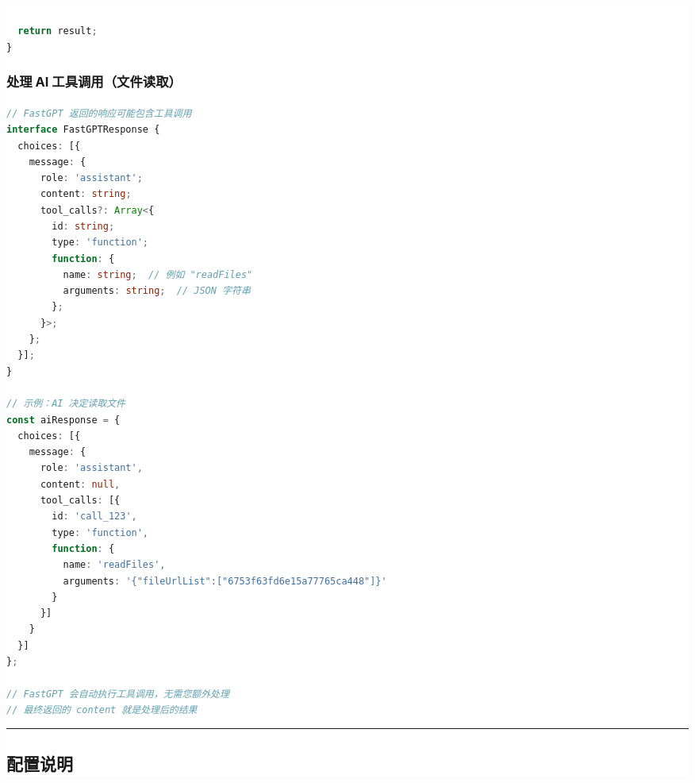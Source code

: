 ```typescript

  return result;
}
```

### 处理 AI 工具调用（文件读取）

```typescript
// FastGPT 返回的响应可能包含工具调用
interface FastGPTResponse {
  choices: [{
    message: {
      role: 'assistant';
      content: string;
      tool_calls?: Array<{
        id: string;
        type: 'function';
        function: {
          name: string;  // 例如 "readFiles"
          arguments: string;  // JSON 字符串
        };
      }>;
    };
  }];
}

// 示例：AI 决定读取文件
const aiResponse = {
  choices: [{
    message: {
      role: 'assistant',
      content: null,
      tool_calls: [{
        id: 'call_123',
        type: 'function',
        function: {
          name: 'readFiles',
          arguments: '{"fileUrlList":["6753f63fd6e15a77765ca448"]}'
        }
      }]
    }
  }]
};

// FastGPT 会自动执行工具调用，无需您额外处理
// 最终返回的 content 就是处理后的结果
```

---

## 配置说明


  [BucketNameEnum.chat]: {